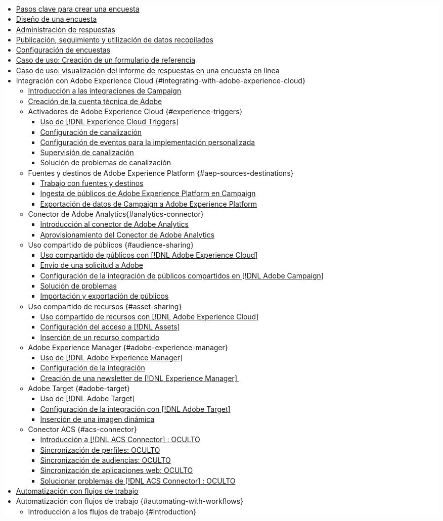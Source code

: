   + [Pasos clave para crear una encuesta](surveys/using/getting-started-with-surveys.md)
   + [Diseño de una encuesta](surveys/using/building-a-survey.md)
   + [Administración de respuestas](surveys/using/managing-answers.md)
   + [Publicación, seguimiento y utilización de datos recopilados](surveys/using/publish-track-and-use-collected-data.md)
   + [Configuración de encuestas](surveys/using/configuring-surveys.md)
   + [Caso de uso: Creación de un formulario de referencia](surveys/using/use-case-creating-a-refer-a-friend-form.md)
   + [Caso de uso: visualización del informe de respuestas en una encuesta en línea](surveys/using/use-case-displaying-report-on-answers-to-an-online-survey.md)
+ Integración con Adobe Experience Cloud  {#integrating-with-adobe-experience-cloud}
   + [Introducción a las integraciones de Campaign](integrations/using/about-campaign-integrations.md)
   + [Creación de la cuenta técnica de Adobe](integrations/using/oauth-technical-account.md)
   + Activadores de Adobe Experience Cloud {#experience-triggers}
      + [Uso de  [!DNL Experience Cloud Triggers]](integrations/using/about-triggers.md)
      + [Configuración de canalización](integrations/using/configuring-pipeline.md)
      + [Configuración de eventos para la implementación personalizada](integrations/using/events.md)
      + [Supervisión de canalización](integrations/using/pipeline-monitoring.md)
      + [Solución de problemas de canalización](integrations/using/pipeline-troubleshooting.md)
   + Fuentes y destinos de Adobe Experience Platform  {#aep-sources-destinations}
      + [Trabajo con fuentes y destinos](integrations/using/get-started-sources-destinations.md)
      + [Ingesta de públicos de Adobe Experience Platform en Campaign](integrations/using/ingest-aep-data.md)
      + [Exportación de datos de Campaign a Adobe Experience Platform](integrations/using/export-campaign-data.md)
   + Conector de Adobe Analytics{#analytics-connector}
      + [Introducción al conector de Adobe Analytics](integrations/using/gs-aa.md)
      + [Aprovisionamiento del Conector de Adobe Analytics](integrations/using/adobe-analytics-provisioning.md)
   + Uso compartido de públicos {#audience-sharing}
      + [Uso compartido de públicos con  [!DNL Adobe Experience Cloud]](integrations/using/sharing-audiences-with-adobe-experience-cloud.md)
      + [Envío de una solicitud a Adobe](integrations/using/submitting-request-to-adobe.md)
      + [Configuración de la integración de públicos compartidos en  [!DNL Adobe Campaign]](integrations/using/configuring-shared-audiences-integration-in-adobe-campaign.md)
      + [Solución de problemas](integrations/using/troubleshooting.md)
      + [Importación y exportación de públicos](integrations/using/importing-and-exporting-audiences.md)
   + Uso compartido de recursos {#asset-sharing}
      + [Uso compartido de recursos con  [!DNL Adobe Experience Cloud]](integrations/using/sharing-assets-with-adobe-experience-cloud.md)
      + [Configuración del acceso a  [!DNL Assets]](integrations/using/configuring-access-to-assets.md)
      + [Inserción de un recurso compartido](integrations/using/inserting-a-shared-asset.md)
   + Adobe Experience Manager {#adobe-experience-manager}
      + [Uso de  [!DNL Adobe Experience Manager]](integrations/using/about-adobe-experience-manager.md)
      + [Configuración de la integración](integrations/using/configuring-the-integration.md)
      + [Creación de una newsletter de  [!DNL Experience Manager] &#x200B;](integrations/using/creating-an-experience-manager-newsletter.md)
   + Adobe Target {#adobe-target}
      + [Uso de  [!DNL Adobe Target]](integrations/using/integrating-with-adobe-target.md)
      + [Configuración de la integración con  [!DNL Adobe Target]](integrations/using/configuring-the-integration-with-adobe-target.md)
      + [Inserción de una imagen dinámica](integrations/using/inserting-a-dynamic-image.md)
   + Conector ACS {#acs-connector}
      + [Introducción a  [!DNL ACS Connector] : OCULTO](integrations/using/acs-connector-principles-and-data-cycle.md)
      + [Sincronización de perfiles: OCULTO](integrations/using/synchronizing-profiles.md)
      + [Sincronización de audiencias: OCULTO](integrations/using/synchronizing-audiences.md)
      + [Sincronización de aplicaciones web: OCULTO](integrations/using/synchronizing-web-applications.md)
      + [Solucionar problemas de  [!DNL ACS Connector] : OCULTO](integrations/using/troubleshooting-the-acs-connector.md)
+ [Automatización con flujos de trabajo](workflow/using/about-workflows.md)
+ Automatización con flujos de trabajo {#automating-with-workflows}
   + Introducción a los flujos de trabajo {#introduction}